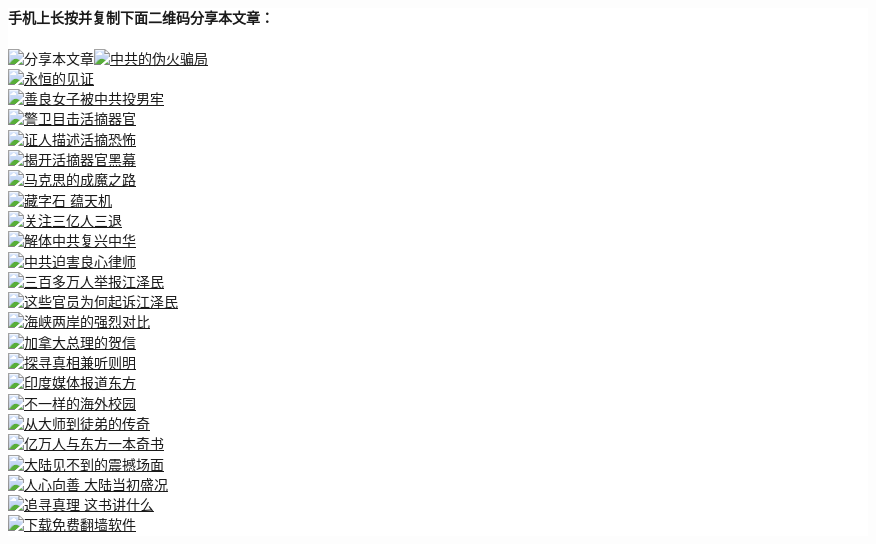 <strong>手机上长按并复制下面二维码分享本文章：</strong><br><br><img src="https://quickchart.io/qr?size=256&text=https://github.com/1992513/djy/blob/master/gb/22/8/21/n13806913.md%231" title="分享本文章"></td><td VALIGN=TOP><a href="https://github.com/1992513/djy/blob/master/gb/16/1/21/n4622075.md?dfh#1" target="_blank"><img src="https://raw.githubusercontent.com/1992513/djy/master/gb/300/wei-f1.jpg" title="中共的伪火骗局"  alt="中共的伪火骗局"></a><br><a href="https://github.com/1992513/www/blob/master/README.md?dfh#9" target="_blank"><img src="https://raw.githubusercontent.com/1992513/djy/master/gb/300/yong-h.jpg" title="永恒的见证"  alt="永恒的见证"></a><br><a href="https://github.com/1992513/djy/blob/master/gb/13/9/29/n3974789.md?dfh#1" target="_blank"><img src="https://raw.githubusercontent.com/1992513/djy/master/gb/300/shang-lnz.jpg" title="善良女子被中共投男牢"  alt="善良女子被中共投男牢"></a><br><a href="https://github.com/1992513/djy/blob/master/gb/16/3/16/n4663449.md?dfh#1" target="_blank"><img src="https://raw.githubusercontent.com/1992513/djy/master/gb/300/huo-z3.jpg" title="警卫目击活摘器官"  alt="警卫目击活摘器官"></a><br><a href="https://github.com/1992513/djy/blob/master/gb/16/8/7/n8177641.md?dfh#1" target="_blank"><img src="https://raw.githubusercontent.com/1992513/djy/master/gb/300/huo-z4.jpg" title="证人描述活摘恐怖"  alt="证人描述活摘恐怖"></a><br><a href="https://github.com/1992513/djy/blob/master/gb/10/4/19/n2881569.md?dfh#1" target="_blank"><img src="https://raw.githubusercontent.com/1992513/djy/master/gb/300/huo-z1.jpg" title="揭开活摘器官黑幕"  alt="揭开活摘器官黑幕"></a><br><a href="https://github.com/1992513/djy/blob/master/gb/10/11/7/n3077476.md?dfh#1" target="_blank"><img src="https://raw.githubusercontent.com/1992513/djy/master/gb/300/ma-ks.jpg" title="马克思的成魔之路"  alt="马克思的成魔之路"></a><br><a href="https://github.com/1992513/djy/blob/master/gb/14/6/9/n4173977.md?dfh#1" target="_blank"><img src="https://raw.githubusercontent.com/1992513/djy/master/gb/300/chang-zs.jpg" title="藏字石 蕴天机"  alt="藏字石 蕴天机"></a><br><a href="https://github.com/1992513/djy/blob/master/gb/18/5/10/n10381511.md?dfh#1" target="_blank"><img src="https://raw.githubusercontent.com/1992513/djy/master/gb/300/st1.jpg" title="关注三亿人三退"  alt="关注三亿人三退"></a><br><a href="https://github.com/1992513/djy/blob/master/gb/18/3/21/n10237682.md?dfh#1" target="_blank"><img src="https://raw.githubusercontent.com/1992513/djy/master/gb/300/jie-t.jpg" title="解体中共复兴中华"  alt="解体中共复兴中华"></a><br><a href="https://github.com/1992513/djy/blob/master/gb/9/2/9/n2422991.md?dfh#1" target="_blank"><img src="https://raw.githubusercontent.com/1992513/djy/master/gb/300/gao-zs.jpg" title="中共迫害良心律师"  alt="中共迫害良心律师"></a><br><a href="https://github.com/1992513/djy/blob/master/gb/18/12/9/n10900044.md?dfh#1" target="_blank"><img src="https://raw.githubusercontent.com/1992513/djy/master/gb/300/sj1.jpg" title="三百多万人举报江泽民"  alt="三百多万人举报江泽民"></a><br><a href="https://github.com/1992513/djy/blob/master/gb/18/8/28/n10672014.md?dfh#1" target="_blank"><img src="https://raw.githubusercontent.com/1992513/djy/master/gb/300/sj2.jpg" title="这些官员为何起诉江泽民"  alt="这些官员为何起诉江泽民"></a><br><a href="https://github.com/1992513/djy/blob/master/gb/8/12/18/n2367165.md?dfh#1" target="_blank"><img src="https://raw.githubusercontent.com/1992513/djy/master/gb/300/liangan.jpg" title="海峡两岸的强烈对比"  alt="海峡两岸的强烈对比"></a><br><a href="https://github.com/1992513/djy/blob/master/gb/15/12/10/n4593139.md?dfh#1" target="_blank"><img src="https://raw.githubusercontent.com/1992513/djy/master/gb/300/jia-ndzl.jpg" title="加拿大总理的贺信"  alt="加拿大总理的贺信"></a><br><a href="https://github.com/1992513/djy/blob/master/gb/11/6/17/n3289382.md?dfh#1" target="_blank"><img src="https://raw.githubusercontent.com/1992513/djy/master/gb/300/xiao-wd.jpg" title="探寻真相兼听则明"  alt="探寻真相兼听则明"></a><br><a href="https://github.com/1992513/djy/blob/master/gb/18/10/27/n10812623.md?dfh#1" target="_blank"><img src="https://raw.githubusercontent.com/1992513/djy/master/gb/300/yindu.jpg" title="印度媒体报道东方"  alt="印度媒体报道东方"></a><br><a href="https://github.com/1992513/djy/blob/master/gb/18/6/9/n10469652.md?dfh#1" target="_blank"><img src="https://raw.githubusercontent.com/1992513/djy/master/gb/300/xie-j.jpg" title="不一样的海外校园"  alt="不一样的海外校园"></a><br><a href="https://github.com/1992513/djy/blob/master/gb/7/4/5/n1669415.md?dfh#1" target="_blank"><img src="https://raw.githubusercontent.com/1992513/djy/master/gb/300/li-up.jpg" title="从大师到徒弟的传奇"  alt="从大师到徒弟的传奇"></a><br><a href="https://github.com/1992513/djy/blob/master/gb/17/5/26/n9191512.md?dfh#1" target="_blank"><img src="https://raw.githubusercontent.com/1992513/djy/master/gb/300/zfl2.jpg" title="亿万人与东方一本奇书"  alt="亿万人与东方一本奇书"></a><br><a href="https://github.com/1992513/djy/blob/master/gb/13/11/27/n4020290.md?dfh#1" target="_blank"><img src="https://raw.githubusercontent.com/1992513/djy/master/gb/300/zhen-h.jpg" title="大陆见不到的震撼场面"  alt="大陆见不到的震撼场面"></a><br><a href="https://github.com/1992513/djy/blob/master/gb/15/7/17/n4482910.md?dfh#1" target="_blank"><img src="https://raw.githubusercontent.com/1992513/djy/master/gb/300/dalu-sk.jpg" title="人心向善 大陆当初盛况"  alt="人心向善 大陆当初盛况"></a><br><a href="https://github.com/1992513/djy/blob/master/gb/19/1/5/n10955468.md?dfh#1" target="_blank"><img src="https://raw.githubusercontent.com/1992513/djy/master/gb/300/zfl1.jpg" title="追寻真理 这书讲什么"  alt="追寻真理 这书讲什么"></a><br><a href="https://github.com/1992513/www/blob/master/README.md?dfh#1" target="_blank"><img src="https://raw.githubusercontent.com/1992513/djy/master/gb/300/fq1.jpg" title="下载免费翻墙软件"  alt="下载免费翻墙软件"></a><br></td></tr></table>
